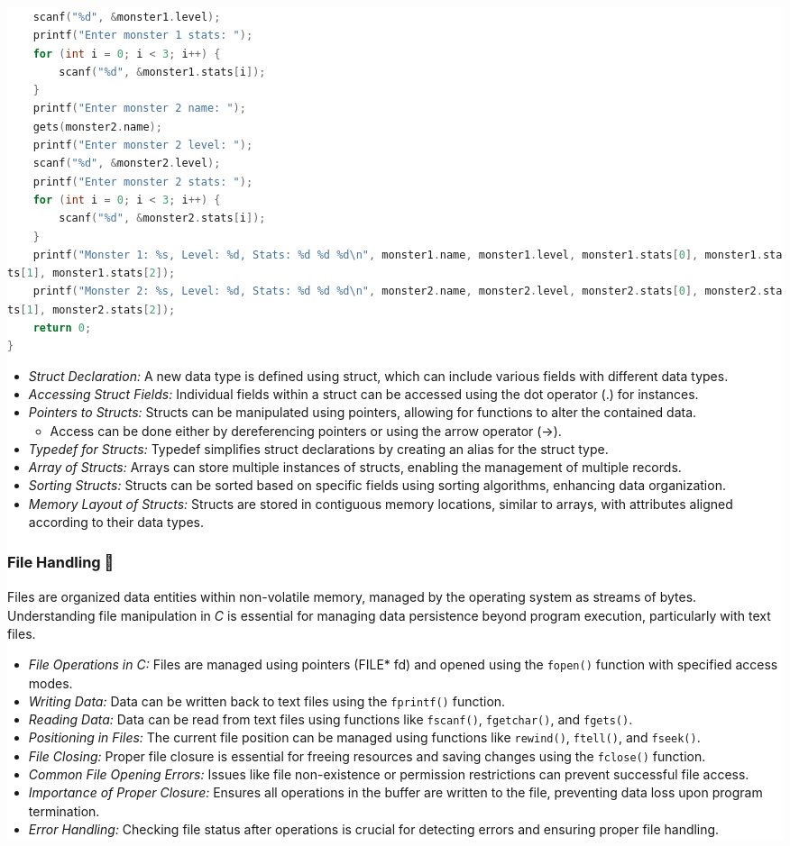 ```c
    scanf("%d", &monster1.level);
    printf("Enter monster 1 stats: ");
    for (int i = 0; i < 3; i++) {
        scanf("%d", &monster1.stats[i]);
    }
    printf("Enter monster 2 name: ");
    gets(monster2.name);
    printf("Enter monster 2 level: ");
    scanf("%d", &monster2.level);
    printf("Enter monster 2 stats: ");
    for (int i = 0; i < 3; i++) {
        scanf("%d", &monster2.stats[i]);
    }
    printf("Monster 1: %s, Level: %d, Stats: %d %d %d\n", monster1.name, monster1.level, monster1.stats[0], monster1.stats[1], monster1.stats[2]);
    printf("Monster 2: %s, Level: %d, Stats: %d %d %d\n", monster2.name, monster2.level, monster2.stats[0], monster2.stats[1], monster2.stats[2]);
    return 0;
}
```

- _Struct Declaration:_ A new data type is defined using struct, which can include various fields with different data types.
- _Accessing Struct Fields:_ Individual fields within a struct can be accessed using the dot operator (.) for instances.
- _Pointers to Structs:_ Structs can be manipulated using pointers, allowing for functions to alter the contained data.
  - Access can be done either by dereferencing pointers or using the arrow operator (->).
- _Typedef for Structs:_ Typedef simplifies struct declarations by creating an alias for the struct type.
- _Array of Structs:_ Arrays can store multiple instances of structs, enabling the management of multiple records.
- _Sorting Structs:_ Structs can be sorted based on specific fields using sorting algorithms, enhancing data organization.
- _Memory Layout of Structs:_ Structs are stored in contiguous memory locations, similar to arrays, with attributes aligned according to their data types.

<a name="ancora19"></a>

### File Handling 📃

Files are organized data entities within non-volatile memory, managed by the operating system as streams of bytes. Understanding file manipulation in _C_ is essential for managing data persistence beyond program execution, particularly with text files.

- _File Operations in C:_ Files are managed using pointers (FILE\* fd) and opened using the `fopen()` function with specified access modes.
- _Writing Data:_ Data can be written back to text files using the `fprintf()` function.
- _Reading Data:_ Data can be read from text files using functions like `fscanf()`, `fgetchar()`, and `fgets()`.
- _Positioning in Files:_ The current file position can be managed using functions like `rewind()`, `ftell()`, and `fseek()`.
- _File Closing:_ Proper file closure is essential for freeing resources and saving changes using the `fclose()` function.
- _Common File Opening Errors:_ Issues like file non-existence or permission restrictions can prevent successful file access.
- _Importance of Proper Closure:_ Ensures all operations in the buffer are written to the file, preventing data loss upon program termination.
- _Error Handling:_ Checking file status after operations is crucial for detecting errors and ensuring proper file handling.
